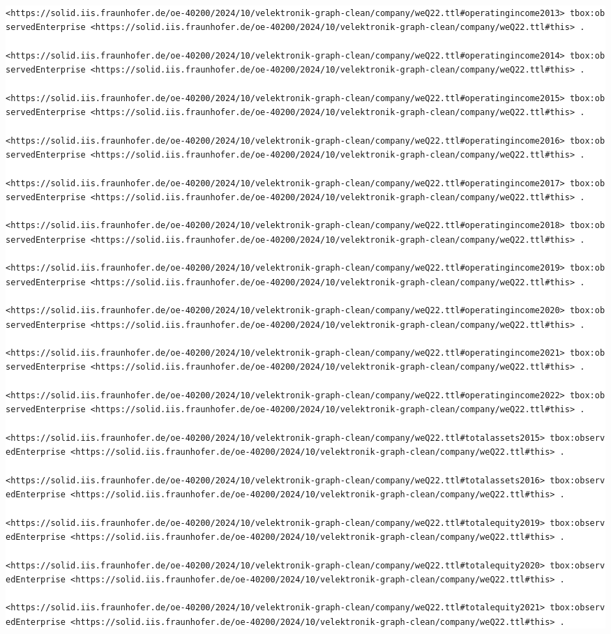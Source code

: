     <https://solid.iis.fraunhofer.de/oe-40200/2024/10/velektronik-graph-clean/company/weQ22.ttl#operatingincome2013> tbox:observedEnterprise <https://solid.iis.fraunhofer.de/oe-40200/2024/10/velektronik-graph-clean/company/weQ22.ttl#this> .
    
    <https://solid.iis.fraunhofer.de/oe-40200/2024/10/velektronik-graph-clean/company/weQ22.ttl#operatingincome2014> tbox:observedEnterprise <https://solid.iis.fraunhofer.de/oe-40200/2024/10/velektronik-graph-clean/company/weQ22.ttl#this> .
    
    <https://solid.iis.fraunhofer.de/oe-40200/2024/10/velektronik-graph-clean/company/weQ22.ttl#operatingincome2015> tbox:observedEnterprise <https://solid.iis.fraunhofer.de/oe-40200/2024/10/velektronik-graph-clean/company/weQ22.ttl#this> .
    
    <https://solid.iis.fraunhofer.de/oe-40200/2024/10/velektronik-graph-clean/company/weQ22.ttl#operatingincome2016> tbox:observedEnterprise <https://solid.iis.fraunhofer.de/oe-40200/2024/10/velektronik-graph-clean/company/weQ22.ttl#this> .
    
    <https://solid.iis.fraunhofer.de/oe-40200/2024/10/velektronik-graph-clean/company/weQ22.ttl#operatingincome2017> tbox:observedEnterprise <https://solid.iis.fraunhofer.de/oe-40200/2024/10/velektronik-graph-clean/company/weQ22.ttl#this> .
    
    <https://solid.iis.fraunhofer.de/oe-40200/2024/10/velektronik-graph-clean/company/weQ22.ttl#operatingincome2018> tbox:observedEnterprise <https://solid.iis.fraunhofer.de/oe-40200/2024/10/velektronik-graph-clean/company/weQ22.ttl#this> .
    
    <https://solid.iis.fraunhofer.de/oe-40200/2024/10/velektronik-graph-clean/company/weQ22.ttl#operatingincome2019> tbox:observedEnterprise <https://solid.iis.fraunhofer.de/oe-40200/2024/10/velektronik-graph-clean/company/weQ22.ttl#this> .
    
    <https://solid.iis.fraunhofer.de/oe-40200/2024/10/velektronik-graph-clean/company/weQ22.ttl#operatingincome2020> tbox:observedEnterprise <https://solid.iis.fraunhofer.de/oe-40200/2024/10/velektronik-graph-clean/company/weQ22.ttl#this> .
    
    <https://solid.iis.fraunhofer.de/oe-40200/2024/10/velektronik-graph-clean/company/weQ22.ttl#operatingincome2021> tbox:observedEnterprise <https://solid.iis.fraunhofer.de/oe-40200/2024/10/velektronik-graph-clean/company/weQ22.ttl#this> .
    
    <https://solid.iis.fraunhofer.de/oe-40200/2024/10/velektronik-graph-clean/company/weQ22.ttl#operatingincome2022> tbox:observedEnterprise <https://solid.iis.fraunhofer.de/oe-40200/2024/10/velektronik-graph-clean/company/weQ22.ttl#this> .
    
    <https://solid.iis.fraunhofer.de/oe-40200/2024/10/velektronik-graph-clean/company/weQ22.ttl#totalassets2015> tbox:observedEnterprise <https://solid.iis.fraunhofer.de/oe-40200/2024/10/velektronik-graph-clean/company/weQ22.ttl#this> .
    
    <https://solid.iis.fraunhofer.de/oe-40200/2024/10/velektronik-graph-clean/company/weQ22.ttl#totalassets2016> tbox:observedEnterprise <https://solid.iis.fraunhofer.de/oe-40200/2024/10/velektronik-graph-clean/company/weQ22.ttl#this> .
    
    <https://solid.iis.fraunhofer.de/oe-40200/2024/10/velektronik-graph-clean/company/weQ22.ttl#totalequity2019> tbox:observedEnterprise <https://solid.iis.fraunhofer.de/oe-40200/2024/10/velektronik-graph-clean/company/weQ22.ttl#this> .
    
    <https://solid.iis.fraunhofer.de/oe-40200/2024/10/velektronik-graph-clean/company/weQ22.ttl#totalequity2020> tbox:observedEnterprise <https://solid.iis.fraunhofer.de/oe-40200/2024/10/velektronik-graph-clean/company/weQ22.ttl#this> .
    
    <https://solid.iis.fraunhofer.de/oe-40200/2024/10/velektronik-graph-clean/company/weQ22.ttl#totalequity2021> tbox:observedEnterprise <https://solid.iis.fraunhofer.de/oe-40200/2024/10/velektronik-graph-clean/company/weQ22.ttl#this> .
    